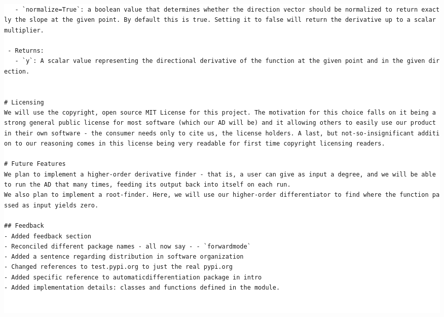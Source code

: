 ```
   - `normalize=True`: a boolean value that determines whether the direction vector should be normalized to return exactly the slope at the given point. By default this is true. Setting it to false will return the derivative up to a scalar multiplier.
 
 - Returns:
   - `y`: A scalar value representing the directional derivative of the function at the given point and in the given direction.
 
 
# Licensing
We will use the copyright, open source MIT License for this project. The motivation for this choice falls on it being a strong general public license for most software (which our AD will be) and it allowing others to easily use our product in their own software - the consumer needs only to cite us, the license holders. A last, but not-so-insignificant addition to our reasoning comes in this license being very readable for first time copyright licensing readers.
 
# Future Features
We plan to implement a higher-order derivative finder - that is, a user can give as input a degree, and we will be able to run the AD that many times, feeding its output back into itself on each run.
We also plan to implement a root-finder. Here, we will use our higher-order differentiator to find where the function passed as input yields zero.
 
## Feedback
- Added feedback section
- Reconciled different package names - all now say - - `forwardmode`
- Added a sentence regarding distribution in software organization
- Changed references to test.pypi.org to just the real pypi.org
- Added specific reference to automaticdifferentiation package in intro
- Added implementation details: classes and functions defined in the module.
 

